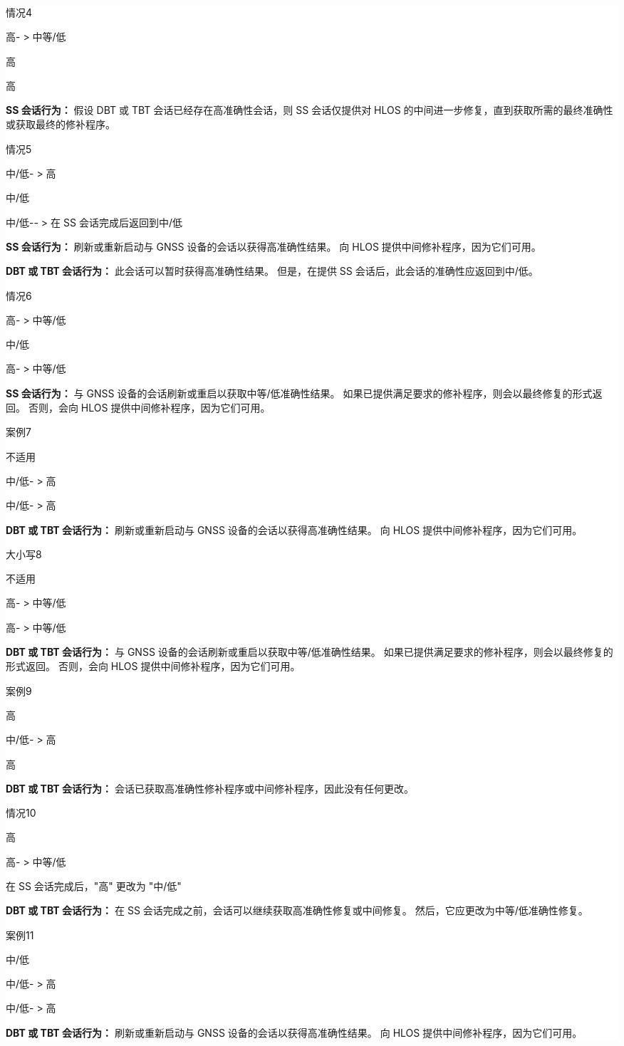 <tr class="even">
<td><p>情况4</p></td>
<td><p>高- &gt; 中等/低</p></td>
<td><p>高</p></td>
<td><p>高</p></td>
<td><p><strong>SS 会话行为：</strong> 假设 DBT 或 TBT 会话已经存在高准确性会话，则 SS 会话仅提供对 HLOS 的中间进一步修复，直到获取所需的最终准确性或获取最终的修补程序。</p></td>
</tr>
<tr class="odd">
<td><p>情况5</p></td>
<td><p>中/低- &gt; 高</p></td>
<td><p>中/低</p></td>
<td><p>中/低-- &gt; 在 SS 会话完成后返回到中/低</p></td>
<td><p><strong>SS 会话行为：</strong> 刷新或重新启动与 GNSS 设备的会话以获得高准确性结果。 向 HLOS 提供中间修补程序，因为它们可用。</p>
<p><strong>DBT 或 TBT 会话行为：</strong> 此会话可以暂时获得高准确性结果。 但是，在提供 SS 会话后，此会话的准确性应返回到中/低。</p></td>
</tr>
<tr class="even">
<td><p>情况6</p></td>
<td><p>高- &gt; 中等/低</p></td>
<td><p>中/低</p></td>
<td><p>高- &gt; 中等/低</p></td>
<td><p><strong>SS 会话行为：</strong> 与 GNSS 设备的会话刷新或重启以获取中等/低准确性结果。 如果已提供满足要求的修补程序，则会以最终修复的形式返回。 否则，会向 HLOS 提供中间修补程序，因为它们可用。</p></td>
</tr>
<tr class="odd">
<td><p>案例7</p></td>
<td><p>不适用</p></td>
<td><p>中/低- &gt; 高</p></td>
<td><p>中/低- &gt; 高</p></td>
<td><p><strong>DBT 或 TBT 会话行为：</strong> 刷新或重新启动与 GNSS 设备的会话以获得高准确性结果。 向 HLOS 提供中间修补程序，因为它们可用。</p></td>
</tr>
<tr class="even">
<td><p>大小写8</p></td>
<td><p>不适用</p></td>
<td><p>高- &gt; 中等/低</p></td>
<td><p>高- &gt; 中等/低</p></td>
<td><p><strong>DBT 或 TBT 会话行为：</strong> 与 GNSS 设备的会话刷新或重启以获取中等/低准确性结果。 如果已提供满足要求的修补程序，则会以最终修复的形式返回。 否则，会向 HLOS 提供中间修补程序，因为它们可用。</p></td>
</tr>
<tr class="odd">
<td><p>案例9</p></td>
<td><p>高</p></td>
<td><p>中/低- &gt; 高</p></td>
<td><p>高</p></td>
<td><p><strong>DBT 或 TBT 会话行为：</strong> 会话已获取高准确性修补程序或中间修补程序，因此没有任何更改。</p></td>
</tr>
<tr class="even">
<td><p>情况10</p></td>
<td><p>高</p></td>
<td><p>高- &gt; 中等/低</p></td>
<td><p>在 SS 会话完成后，"高" 更改为 "中/低"</p></td>
<td><p><strong>DBT 或 TBT 会话行为：</strong> 在 SS 会话完成之前，会话可以继续获取高准确性修复或中间修复。 然后，它应更改为中等/低准确性修复。</p></td>
</tr>
<tr class="odd">
<td><p>案例11</p></td>
<td><p>中/低</p></td>
<td><p>中/低- &gt; 高</p></td>
<td><p>中/低- &gt; 高</p></td>
<td><p><strong>DBT 或 TBT 会话行为：</strong> 刷新或重新启动与 GNSS 设备的会话以获得高准确性结果。 向 HLOS 提供中间修补程序，因为它们可用。</p></td>
</tr>
<tr class="even">